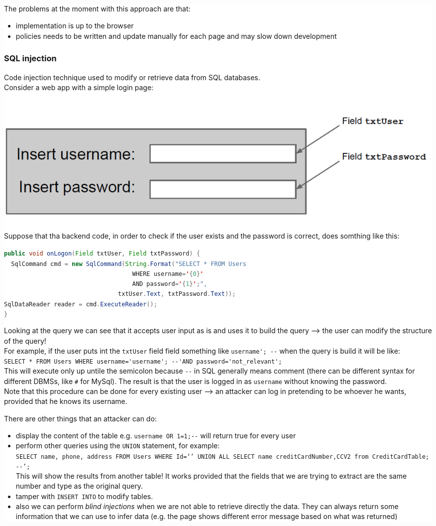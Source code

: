 The problems at the moment with this approach are that:
- implementation is up to the browser
- policies needs to be written and update manually for each page and may slow down development

### SQL injection
Code injection technique used to modify or retrieve data from SQL databases.  
Consider a web app with a simple login page:  
![login_page](assets/login_page.png)  
Suppose that tha backend code, in order to check if the user exists and the password is correct, does somthing like this:  
```java
public void onLogon(Field txtUser, Field txtPassword) {
  SqlCommand cmd = new SqlCommand(String.Format("SELECT * FROM Users 
                                    WHERE username='{0}'
                                    AND password='{1}';",
                                txtUser.Text, txtPassword.Text));
SqlDataReader reader = cmd.ExecuteReader();
}
```

Looking at the query we can see that it accepts user input as is and uses it to build the query --> the user can modify the structure of the query!  
For example, if the user puts int the `txtUser` field field something like `username'; --` when the query is build it will be like:  
`SELECT * FROM Users WHERE username='username'; --'AND password='not_relevant';`  
This will execute only up untile the semicolon because `--` in SQL generally means comment (there can be different syntax for different DBMSs, like `#` for MySql). The result is that the user is logged in as `username` without knowing the password.  
Note that this procedure can be done for every existing user --> an attacker can log in pretending to be whoever he wants, provided that he knows its username.

There are other things that an attacker can do:
- display the content of the table e.g. `username OR 1=1;--` will return true for every user
- perform other queries using the `UNION` statement, for example:  
`SELECT name, phone, address FROM Users WHERE Id=‘’ UNION ALL SELECT name creditCardNumber,CCV2 from CreditCardTable;--’;`  
This will show the results from another table! It works provided that the fields that we are trying to extract are the same number and type as the original query.
- tamper with `INSERT INTO` to modify tables.
- also we can perform *blind injections* when we are not able to retrieve directly the data. They can always return some information that we can use to infer data (e.g. the page shows different error message based on what was returned)
